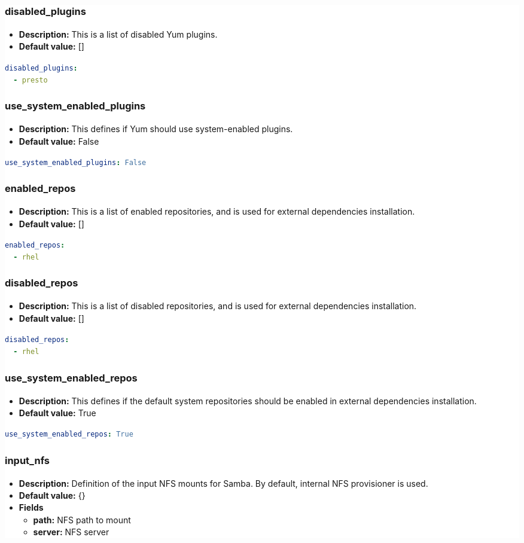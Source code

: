 ### disabled_plugins
- **Description:** This is a list of disabled Yum plugins.
- **Default value:** []

```yaml
disabled_plugins:
  - presto
```

### use_system_enabled_plugins
- **Description:** This defines if Yum should use system-enabled plugins.
- **Default value:** False

```yaml
use_system_enabled_plugins: False
```

### enabled_repos 
- **Description:** This is a list of enabled repositories, and is used for external dependencies installation.
- **Default value:** []

```yaml
enabled_repos:
  - rhel
```

### disabled_repos 
- **Description:** This is a list of disabled repositories, and is used for external dependencies installation.
- **Default value:** []

```yaml
disabled_repos:
  - rhel
```

### use_system_enabled_repos 
- **Description:** This defines if the default system repositories should be enabled in external dependencies installation.
- **Default value:** True

```yaml
use_system_enabled_repos: True
```

### input_nfs
- **Description:** Definition of the input NFS mounts for Samba. By default, internal NFS provisioner is used.
- **Default value:** {}
- **Fields**
    - **path:** NFS path to mount
    - **server:** NFS server
